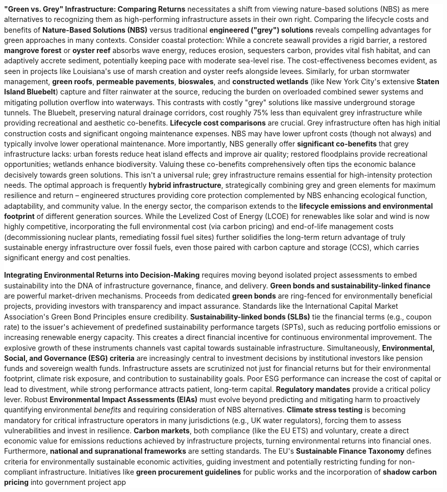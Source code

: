 **"Green vs. Grey" Infrastructure: Comparing Returns** necessitates a shift from viewing nature-based solutions (NBS) as mere alternatives to recognizing them as high-performing infrastructure assets in their own right. Comparing the lifecycle costs and benefits of **Nature-Based Solutions (NBS)** versus traditional **engineered ("grey") solutions** reveals compelling advantages for green approaches in many contexts. Consider coastal protection: While a concrete seawall provides a rigid barrier, a restored **mangrove forest** or **oyster reef** absorbs wave energy, reduces erosion, sequesters carbon, provides vital fish habitat, and can adaptively accrete sediment, potentially keeping pace with moderate sea-level rise. The cost-effectiveness becomes evident, as seen in projects like Louisiana's use of marsh creation and oyster reefs alongside levees. Similarly, for urban stormwater management, **green roofs**, **permeable pavements**, **bioswales**, and **constructed wetlands** (like New York City's extensive **Staten Island Bluebelt**) capture and filter rainwater at the source, reducing the burden on overloaded combined sewer systems and mitigating pollution overflow into waterways. This contrasts with costly "grey" solutions like massive underground storage tunnels. The Bluebelt, preserving natural drainage corridors, cost roughly 75% less than equivalent grey infrastructure while providing recreational and aesthetic co-benefits. **Lifecycle cost comparisons** are crucial. Grey infrastructure often has high initial construction costs and significant ongoing maintenance expenses. NBS may have lower upfront costs (though not always) and typically involve lower operational maintenance. More importantly, NBS generally offer **significant co-benefits** that grey infrastructure lacks: urban forests reduce heat island effects and improve air quality; restored floodplains provide recreational opportunities; wetlands enhance biodiversity. Valuing these co-benefits comprehensively often tips the economic balance decisively towards green solutions. This isn't a universal rule; grey infrastructure remains essential for high-intensity protection needs. The optimal approach is frequently **hybrid infrastructure**, strategically combining grey and green elements for maximum resilience and return – engineered structures providing core protection complemented by NBS enhancing ecological function, adaptability, and community value. In the energy sector, the comparison extends to the **lifecycle emissions and environmental footprint** of different generation sources. While the Levelized Cost of Energy (LCOE) for renewables like solar and wind is now highly competitive, incorporating the full environmental cost (via carbon pricing) and end-of-life management costs (decommissioning nuclear plants, remediating fossil fuel sites) further solidifies the long-term return advantage of truly sustainable energy infrastructure over fossil fuels, even those paired with carbon capture and storage (CCS), which carries significant energy and cost penalties.

**Integrating Environmental Returns into Decision-Making** requires moving beyond isolated project assessments to embed sustainability into the DNA of infrastructure governance, finance, and delivery. **Green bonds and sustainability-linked finance** are powerful market-driven mechanisms. Proceeds from dedicated **green bonds** are ring-fenced for environmentally beneficial projects, providing investors with transparency and impact assurance. Standards like the International Capital Market Association's Green Bond Principles ensure credibility. **Sustainability-linked bonds (SLBs)** tie the financial terms (e.g., coupon rate) to the issuer's achievement of predefined sustainability performance targets (SPTs), such as reducing portfolio emissions or increasing renewable energy capacity. This creates a direct financial incentive for continuous environmental improvement. The explosive growth of these instruments channels vast capital towards sustainable infrastructure. Simultaneously, **Environmental, Social, and Governance (ESG) criteria** are increasingly central to investment decisions by institutional investors like pension funds and sovereign wealth funds. Infrastructure assets are scrutinized not just for financial returns but for their environmental footprint, climate risk exposure, and contribution to sustainability goals. Poor ESG performance can increase the cost of capital or lead to divestment, while strong performance attracts patient, long-term capital. **Regulatory mandates** provide a critical policy lever. Robust **Environmental Impact Assessments (EIAs)** must evolve beyond predicting and mitigating harm to proactively quantifying environmental *benefits* and requiring consideration of NBS alternatives. **Climate stress testing** is becoming mandatory for critical infrastructure operators in many jurisdictions (e.g., UK water regulators), forcing them to assess vulnerabilities and invest in resilience. **Carbon markets**, both compliance (like the EU ETS) and voluntary, create a direct economic value for emissions reductions achieved by infrastructure projects, turning environmental returns into financial ones. Furthermore, **national and supranational frameworks** are setting standards. The EU's **Sustainable Finance Taxonomy** defines criteria for environmentally sustainable economic activities, guiding investment and potentially restricting funding for non-compliant infrastructure. Initiatives like **green procurement guidelines** for public works and the incorporation of **shadow carbon pricing** into government project app

